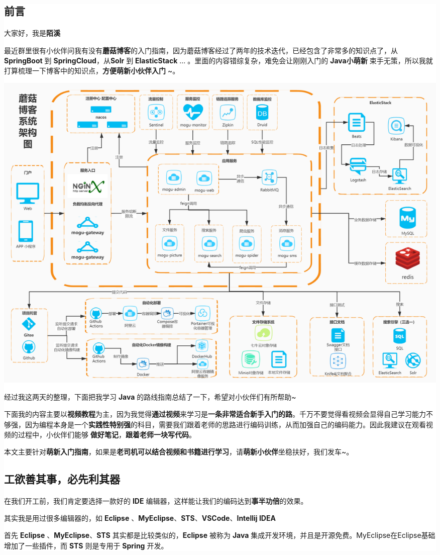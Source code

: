 ## 前言

大家好，我是**陌溪**

最近群里很有小伙伴问我有没有**蘑菇博客**的入门指南，因为蘑菇博客经过了两年的技术迭代，已经包含了非常多的知识点了，从**SpringBoot** 到 **SpringCloud**，从**Solr** 到 **ElasticStack** ... 。里面的内容错综复杂，难免会让刚刚入门的 **Java小萌新** 束手无策，所以我就打算梳理一下博客中的知识点，**方便萌新小伙伴入门** ~。


![蘑菇博客系统架构图](images/server.jpg)

经过我这两天的整理，下面把我学习 **Java** 的路线指南总结了一下，希望对小伙伴们有所帮助~

下面我的内容主要以**视频教程**为主，因为我觉得**通过视频**来学习是**一条非常适合新手入门的路**。千万不要觉得看视频会显得自己学习能力不够强，因为编程本身是一个**实践性特别强**的科目，需要我们跟着老师的思路进行编码训练，从而加强自己的编码能力。因此我建议在观看视频的过程中，小伙伴们能够 **做好笔记**，**跟着老师一块写代码**。

本文主要针对**萌新入门指南**，如果是**老司机可以结合视频和书籍进行学习**，请**萌新小伙伴**坐稳扶好，我们发车~。

## 工欲善其事，必先利其器

在我们开工前，我们肯定要选择一款好的 **IDE** 编辑器，这样能让我们的编码达到**事半功倍**的效果。

其实我是用过很多编辑器的，如 **Eclipse** 、**MyEclipse**、**STS**、**VSCode**、**Intellij IDEA**

首先 **Eclipse** 、**MyEclipse**、**STS** 其实都是比较类似的，**Eclipse** 被称为 **Java** 集成开发环境，并且是开源免费。MyEclipse在Eclipse基础增加了一些插件，而 **STS** 则是专用于 **Spring** 开发。
